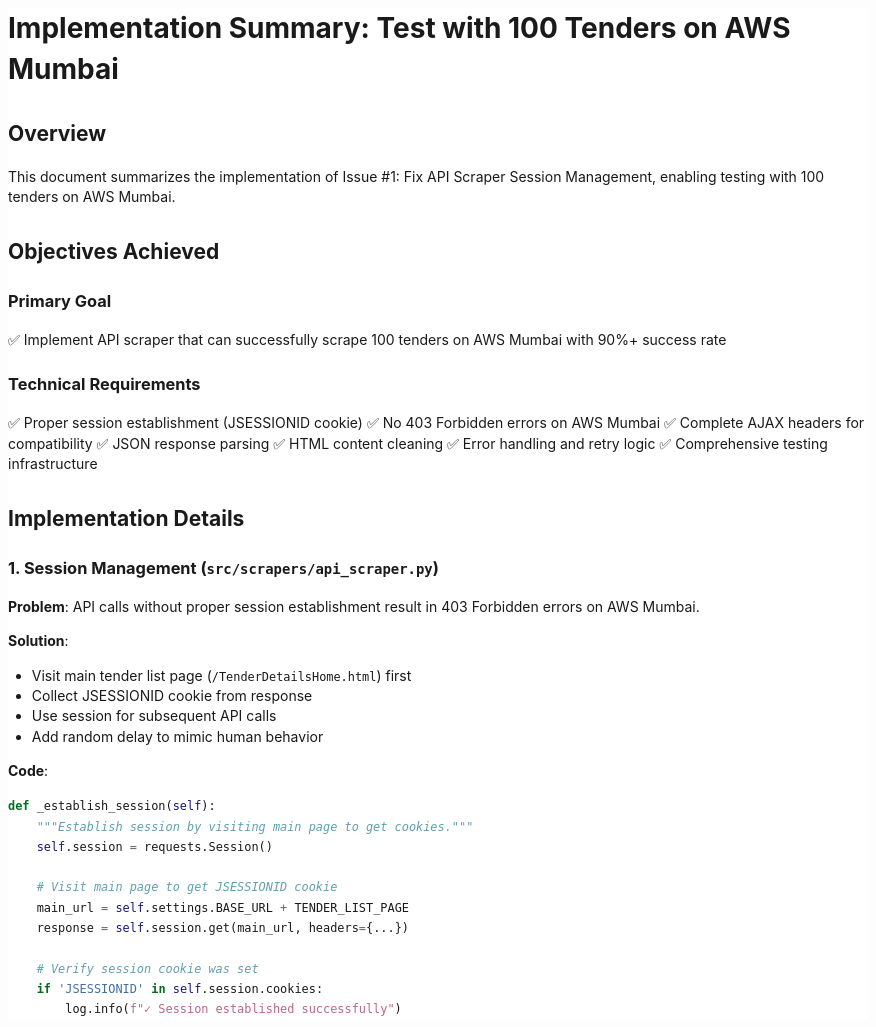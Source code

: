 # Implementation Summary: Test with 100 Tenders on AWS Mumbai

## Overview

This document summarizes the implementation of Issue #1: Fix API Scraper Session Management, enabling testing with 100 tenders on AWS Mumbai.

## Objectives Achieved

### Primary Goal
✅ Implement API scraper that can successfully scrape 100 tenders on AWS Mumbai with 90%+ success rate

### Technical Requirements
✅ Proper session establishment (JSESSIONID cookie)
✅ No 403 Forbidden errors on AWS Mumbai
✅ Complete AJAX headers for compatibility
✅ JSON response parsing
✅ HTML content cleaning
✅ Error handling and retry logic
✅ Comprehensive testing infrastructure

## Implementation Details

### 1. Session Management (`src/scrapers/api_scraper.py`)

**Problem**: API calls without proper session establishment result in 403 Forbidden errors on AWS Mumbai.

**Solution**: 
- Visit main tender list page (`/TenderDetailsHome.html`) first
- Collect JSESSIONID cookie from response
- Use session for subsequent API calls
- Add random delay to mimic human behavior

**Code**:
```python
def _establish_session(self):
    """Establish session by visiting main page to get cookies."""
    self.session = requests.Session()
    
    # Visit main page to get JSESSIONID cookie
    main_url = self.settings.BASE_URL + TENDER_LIST_PAGE
    response = self.session.get(main_url, headers={...})
    
    # Verify session cookie was set
    if 'JSESSIONID' in self.session.cookies:
        log.info(f"✓ Session established successfully")
```

